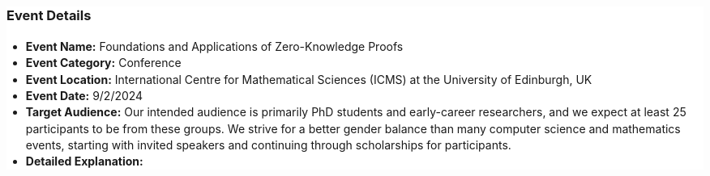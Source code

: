 ### Event Details

- **Event Name:**
  Foundations and Applications of Zero-Knowledge Proofs
- **Event Category:**
  Conference
- **Event Location:**
  International Centre for Mathematical Sciences (ICMS) at the University of Edinburgh, UK
- **Event Date:**
  9/2/2024
- **Target Audience:**
  Our intended audience is primarily PhD students and early-career researchers, and we expect at least 25 participants to be from these groups. We strive for a better gender balance than many computer science and mathematics events, starting with invited speakers and continuing through scholarships for participants.
- **Detailed Explanation:**